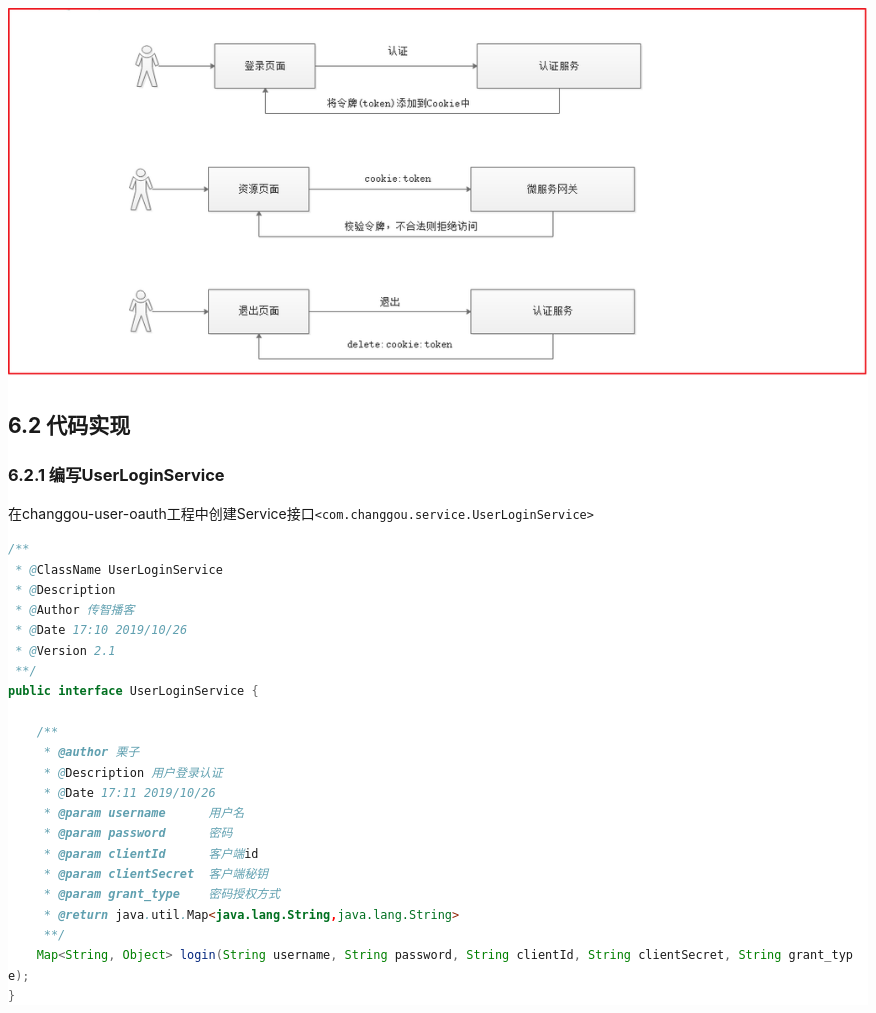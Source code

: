 ![1562481462105](./总img/9/1562481462105.png)

## 6.2 代码实现

### 6.2.1 编写UserLoginService

在changgou-user-oauth工程中创建Service接口`<com.changgou.service.UserLoginService>`

~~~java
/**
 * @ClassName UserLoginService
 * @Description
 * @Author 传智播客
 * @Date 17:10 2019/10/26
 * @Version 2.1
 **/
public interface UserLoginService {
    
    /**
     * @author 栗子 
     * @Description 用户登录认证
     * @Date 17:11 2019/10/26
     * @param username      用户名
     * @param password      密码
     * @param clientId      客户端id
     * @param clientSecret  客户端秘钥
     * @param grant_type    密码授权方式
     * @return java.util.Map<java.lang.String,java.lang.String>
     **/
    Map<String, Object> login(String username, String password, String clientId, String clientSecret, String grant_type);
}
~~~
